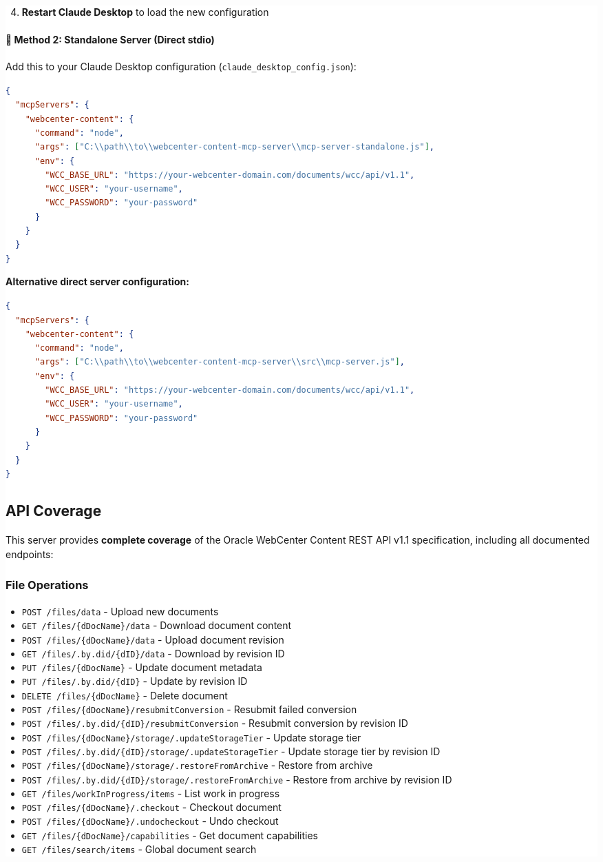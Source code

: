 4. **Restart Claude Desktop** to load the new configuration

#### **📡 Method 2: Standalone Server (Direct stdio)**

Add this to your Claude Desktop configuration (`claude_desktop_config.json`):

```json
{
  "mcpServers": {
    "webcenter-content": {
      "command": "node",
      "args": ["C:\\path\\to\\webcenter-content-mcp-server\\mcp-server-standalone.js"],
      "env": {
        "WCC_BASE_URL": "https://your-webcenter-domain.com/documents/wcc/api/v1.1",
        "WCC_USER": "your-username",
        "WCC_PASSWORD": "your-password"
      }
    }
  }
}
```

**Alternative direct server configuration:**

```json
{
  "mcpServers": {
    "webcenter-content": {
      "command": "node",
      "args": ["C:\\path\\to\\webcenter-content-mcp-server\\src\\mcp-server.js"],
      "env": {
        "WCC_BASE_URL": "https://your-webcenter-domain.com/documents/wcc/api/v1.1",
        "WCC_USER": "your-username",
        "WCC_PASSWORD": "your-password"
      }
    }
  }
}
```


## API Coverage

This server provides **complete coverage** of the Oracle WebCenter Content REST API v1.1 specification, including all documented endpoints:

### File Operations
- `POST /files/data` - Upload new documents
- `GET /files/{dDocName}/data` - Download document content
- `POST /files/{dDocName}/data` - Upload document revision
- `GET /files/.by.did/{dID}/data` - Download by revision ID
- `PUT /files/{dDocName}` - Update document metadata
- `PUT /files/.by.did/{dID}` - Update by revision ID
- `DELETE /files/{dDocName}` - Delete document
- `POST /files/{dDocName}/resubmitConversion` - Resubmit failed conversion
- `POST /files/.by.did/{dID}/resubmitConversion` - Resubmit conversion by revision ID
- `POST /files/{dDocName}/storage/.updateStorageTier` - Update storage tier
- `POST /files/.by.did/{dID}/storage/.updateStorageTier` - Update storage tier by revision ID
- `POST /files/{dDocName}/storage/.restoreFromArchive` - Restore from archive
- `POST /files/.by.did/{dID}/storage/.restoreFromArchive` - Restore from archive by revision ID
- `GET /files/workInProgress/items` - List work in progress
- `POST /files/{dDocName}/.checkout` - Checkout document
- `POST /files/{dDocName}/.undocheckout` - Undo checkout
- `GET /files/{dDocName}/capabilities` - Get document capabilities
- `GET /files/search/items` - Global document search
